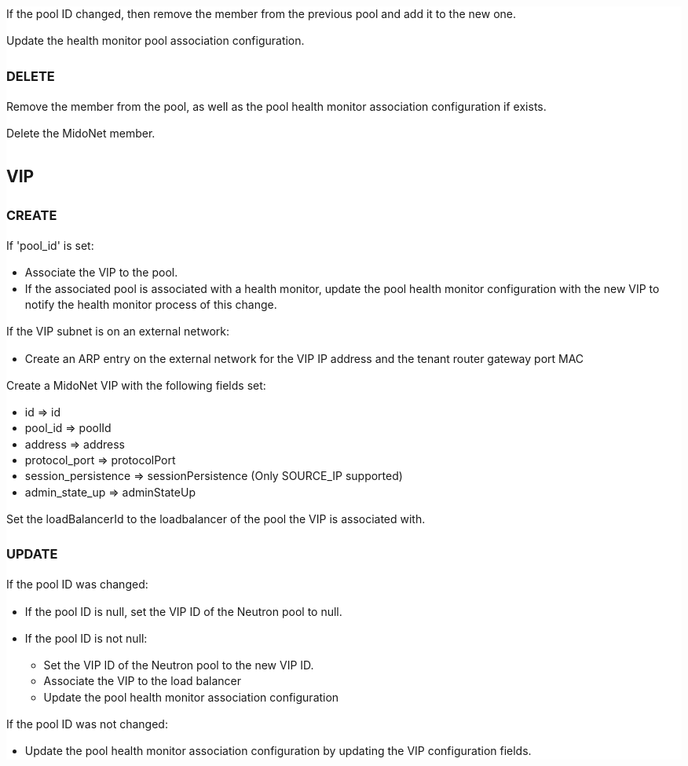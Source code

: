 If the pool ID changed, then remove the member from the previous pool and add
it to the new one.

Update the health monitor pool association configuration.

### DELETE

Remove the member from the pool, as well as the pool health monitor association
configuration if exists.

Delete the MidoNet member.


## VIP

### CREATE

If 'pool_id' is set:

 * Associate the VIP to the pool.
 * If the associated pool is associated with a health monitor, update the pool
   health monitor configuration with the new VIP to notify the health monitor
   process of this change.

If the VIP subnet is on an external network:

 * Create an ARP entry on the external network for the VIP IP address and the
   tenant router gateway port MAC

Create a MidoNet VIP with the following fields set:

 * id => id
 * pool_id => poolId
 * address => address
 * protocol_port => protocolPort
 * session_persistence => sessionPersistence (Only SOURCE_IP supported)
 * admin_state_up => adminStateUp

Set the loadBalancerId to the loadbalancer of the pool the VIP is associated
with.

### UPDATE

If the pool ID was changed:

 * If the pool ID is null, set the VIP ID of the Neutron pool to null.
 * If the pool ID is not null:

   * Set the VIP ID of the Neutron pool to the new VIP ID.
   * Associate the VIP to the load balancer
   * Update the pool health monitor association configuration

If the pool ID was not changed:

 * Update the pool health monitor association configuration by updating the VIP
   configuration fields.
